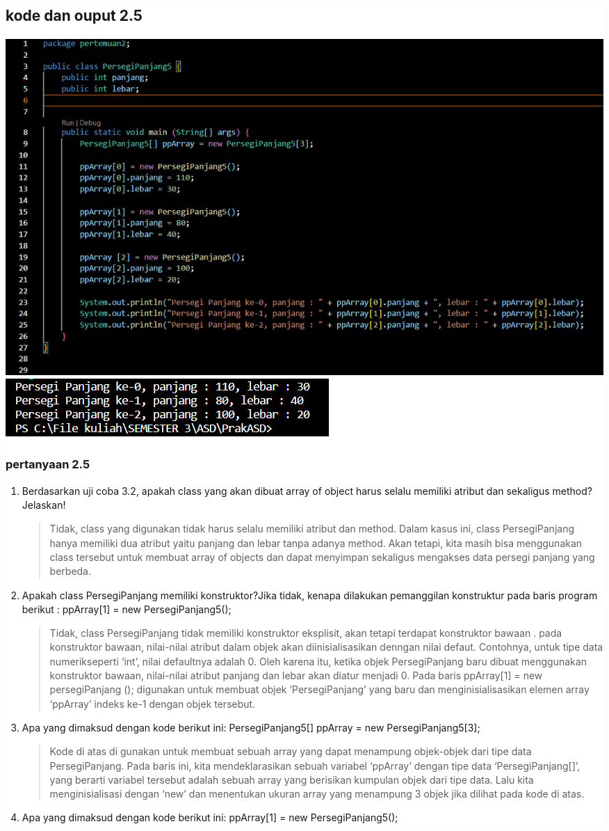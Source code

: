 
## kode dan ouput 2.5
<img src = "kodePP5.png">
<img src = "persegiPanjang.png">

### pertanyaan 2.5
1.	Berdasarkan uji coba 3.2, apakah class yang akan dibuat array of object harus selalu memiliki atribut dan sekaligus method?Jelaskan!
    > Tidak, class yang digunakan tidak harus selalu memiliki atribut dan method. Dalam kasus ini, class
    PersegiPanjang hanya memiliki dua atribut yaitu panjang dan lebar tanpa adanya method. Akan
    tetapi, kita masih bisa menggunakan class tersebut untuk membuat array of objects dan dapat
    menyimpan sekaligus mengakses data persegi panjang yang berbeda.
2.	Apakah class PersegiPanjang memiliki konstruktor?Jika tidak, kenapa dilakukan pemanggilan konstruktur pada baris program berikut :
ppArray[1] = new PersegiPanjang5();
    > Tidak, class PersegiPanjang tidak memiliki konstruktor eksplisit, akan tetapi terdapat konstruktor
    bawaan . pada konstruktor bawaan, nilai-nilai atribut dalam objek akan diinisialisasikan denngan nilai defaut. Contohnya, untuk tipe data numerikseperti ‘int’, nilai defaultnya adalah 0. Oleh karena itu, ketika objek PersegiPanjang baru dibuat menggunakan konstruktor bawaan, nilai-nilai atribut panjang dan lebar akan diatur menjadi 0. Pada baris ppArray[1] = new persegiPanjang (); digunakan untuk membuat objek ‘PersegiPanjang’ yang baru dan menginisialisasikan elemen array ‘ppArray’ indeks ke-1 dengan objek tersebut. 
3.	Apa yang dimaksud dengan kode berikut ini:
PersegiPanjang5[] ppArray = new PersegiPanjang5[3];
    > Kode di atas di gunakan untuk membuat sebuah array yang dapat menampung objek-objek dari tipe data PersegiPanjang. Pada baris ini, kita mendeklarasikan sebuah variabel ‘ppArray’ dengan tipe data ‘PersegiPanjang[]’, yang berarti variabel tersebut adalah sebuah array yang berisikan kumpulan objek dari tipe data. Lalu kita menginisialisasi dengan ‘new’ dan menentukan ukuran array yang menampung 3 objek jika dilihat pada kode di atas.
4.	Apa yang dimaksud dengan kode berikut ini:
ppArray[1] = new PersegiPanjang5();